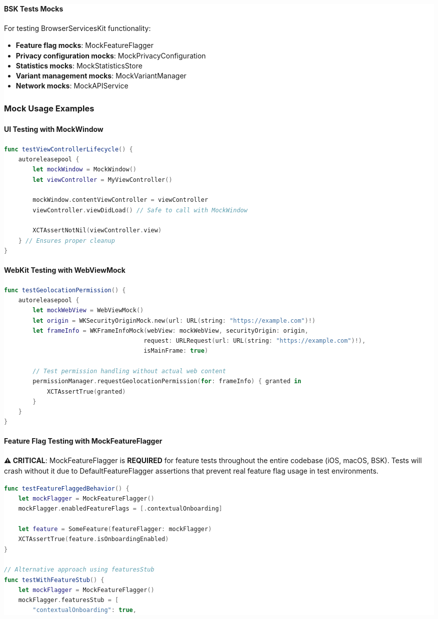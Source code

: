 #### BSK Tests Mocks
For testing BrowserServicesKit functionality:
- **Feature flag mocks**: MockFeatureFlagger
- **Privacy configuration mocks**: MockPrivacyConfiguration
- **Statistics mocks**: MockStatisticsStore
- **Variant management mocks**: MockVariantManager
- **Network mocks**: MockAPIService

### Mock Usage Examples

#### UI Testing with MockWindow

```swift
func testViewControllerLifecycle() {
    autoreleasepool {
        let mockWindow = MockWindow()
        let viewController = MyViewController()
        
        mockWindow.contentViewController = viewController
        viewController.viewDidLoad() // Safe to call with MockWindow
        
        XCTAssertNotNil(viewController.view)
    } // Ensures proper cleanup
}
```

#### WebKit Testing with WebViewMock

```swift
func testGeolocationPermission() {
    autoreleasepool {
        let mockWebView = WebViewMock()
        let origin = WKSecurityOriginMock.new(url: URL(string: "https://example.com")!)
        let frameInfo = WKFrameInfoMock(webView: mockWebView, securityOrigin: origin, 
                                       request: URLRequest(url: URL(string: "https://example.com")!), 
                                       isMainFrame: true)
        
        // Test permission handling without actual web content
        permissionManager.requestGeolocationPermission(for: frameInfo) { granted in
            XCTAssertTrue(granted)
        }
    }
}
```

#### Feature Flag Testing with MockFeatureFlagger

**⚠️ CRITICAL**: MockFeatureFlagger is **REQUIRED** for feature tests throughout the entire codebase (iOS, macOS, BSK). Tests will crash without it due to DefaultFeatureFlagger assertions that prevent real feature flag usage in test environments.

```swift
func testFeatureFlaggedBehavior() {
    let mockFlagger = MockFeatureFlagger()
    mockFlagger.enabledFeatureFlags = [.contextualOnboarding]
    
    let feature = SomeFeature(featureFlagger: mockFlagger)
    XCTAssertTrue(feature.isOnboardingEnabled)
}

// Alternative approach using featuresStub
func testWithFeatureStub() {
    let mockFlagger = MockFeatureFlagger()
    mockFlagger.featuresStub = [
        "contextualOnboarding": true,
```
